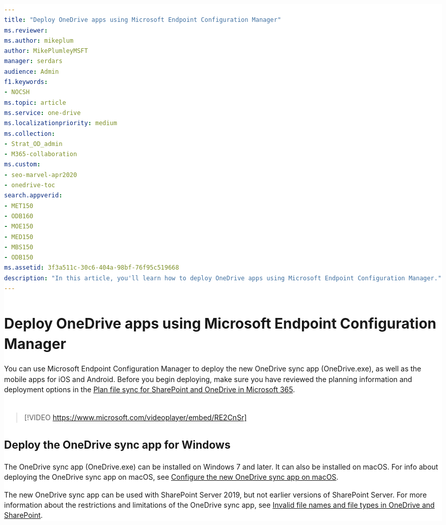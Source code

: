 ```yaml
---
title: "Deploy OneDrive apps using Microsoft Endpoint Configuration Manager"
ms.reviewer: 
ms.author: mikeplum
author: MikePlumleyMSFT
manager: serdars
audience: Admin
f1.keywords:
- NOCSH
ms.topic: article
ms.service: one-drive
ms.localizationpriority: medium
ms.collection: 
- Strat_OD_admin
- M365-collaboration
ms.custom:
- seo-marvel-apr2020
- onedrive-toc
search.appverid:
- MET150
- ODB160
- MOE150
- MED150
- MBS150
- ODB150
ms.assetid: 3f3a511c-30c6-404a-98bf-76f95c519668
description: "In this article, you'll learn how to deploy OneDrive apps using Microsoft Endpoint Configuration Manager."
---
```


# Deploy OneDrive apps using Microsoft Endpoint Configuration Manager

You can use Microsoft Endpoint Configuration Manager to deploy the new OneDrive sync app (OneDrive.exe), as well as the mobile apps for iOS and Android. Before you begin deploying, make sure you have reviewed the planning information and deployment options in the [Plan file sync for SharePoint and OneDrive in Microsoft 365](plan-file-sync.md).<br/><br/>

> [!VIDEO https://www.microsoft.com/videoplayer/embed/RE2CnSr]
  
## Deploy the OneDrive sync app for Windows

 The OneDrive sync app (OneDrive.exe) can be installed on Windows 7 and later. It can also be installed on macOS. For info about deploying the OneDrive sync app on macOS, see [Configure the new OneDrive sync app on macOS](deploy-and-configure-on-macos.md).
    
The new OneDrive sync app can be used with SharePoint Server 2019, but not earlier versions of SharePoint Server. For more information about the restrictions and limitations of the OneDrive sync app, see [Invalid file names and file types in OneDrive and SharePoint](https://support.office.com/article/64883a5d-228e-48f5-b3d2-eb39e07630fa).
